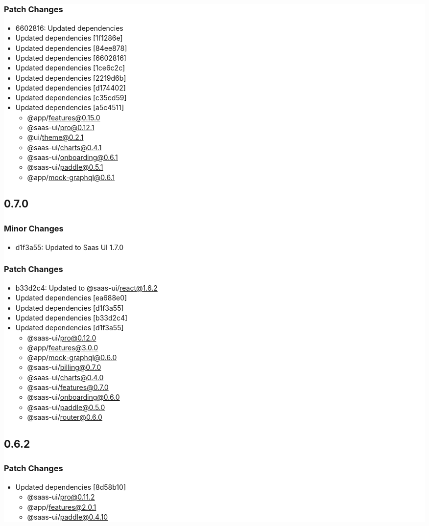 ### Patch Changes

- 6602816: Updated dependencies
- Updated dependencies [1f1286e]
- Updated dependencies [84ee878]
- Updated dependencies [6602816]
- Updated dependencies [1ce6c2c]
- Updated dependencies [2219d6b]
- Updated dependencies [d174402]
- Updated dependencies [c35cd59]
- Updated dependencies [a5c4511]
  - @app/features@0.15.0
  - @saas-ui/pro@0.12.1
  - @ui/theme@0.2.1
  - @saas-ui/charts@0.4.1
  - @saas-ui/onboarding@0.6.1
  - @saas-ui/paddle@0.5.1
  - @app/mock-graphql@0.6.1

## 0.7.0

### Minor Changes

- d1f3a55: Updated to Saas UI 1.7.0

### Patch Changes

- b33d2c4: Updated to @saas-ui/react@1.6.2
- Updated dependencies [ea688e0]
- Updated dependencies [d1f3a55]
- Updated dependencies [b33d2c4]
- Updated dependencies [d1f3a55]
  - @saas-ui/pro@0.12.0
  - @app/features@3.0.0
  - @app/mock-graphql@0.6.0
  - @saas-ui/billing@0.7.0
  - @saas-ui/charts@0.4.0
  - @saas-ui/features@0.7.0
  - @saas-ui/onboarding@0.6.0
  - @saas-ui/paddle@0.5.0
  - @saas-ui/router@0.6.0

## 0.6.2

### Patch Changes

- Updated dependencies [8d58b10]
  - @saas-ui/pro@0.11.2
  - @app/features@2.0.1
  - @saas-ui/paddle@0.4.10
